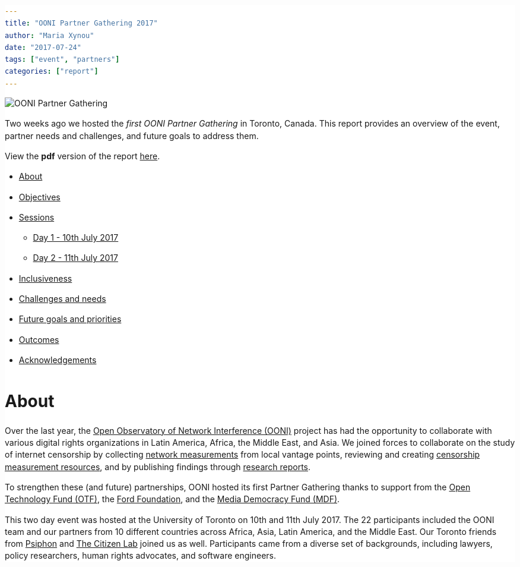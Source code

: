 ```yaml
---
title: "OONI Partner Gathering 2017"
author: "Maria Xynou"
date: "2017-07-24"
tags: ["event", "partners"]
categories: ["report"]
---
```


![OONI Partner Gathering](/post/ooni-partner-gathering-2017/01.png)

Two weeks ago we hosted the *first OONI Partner Gathering* in Toronto,
Canada. This report provides an overview of the event, partner needs and
challenges, and future goals to address them.

View the **pdf** version of the report [here](/documents/ooni-partner-gathering-2017.pdf).

* [About](#about)

* [Objectives](#objectives)

* [Sessions](#sessions)

  * [Day 1 - 10th July 2017](#day-1-10th-july-2017)

  * [Day 2 - 11th July 2017](#day-2-11th-july-2017)

* [Inclusiveness](#inclusiveness)

* [Challenges and needs](#challenges-and-needs)

* [Future goals and priorities](#future-goals-and-priorities)

* [Outcomes](#outcomes)

* [Acknowledgements](#acknowledgements)

# About

Over the last year, the [Open Observatory of Network Interference (OONI)](https://ooni.torproject.org/) project has had the opportunity
to collaborate with various digital rights organizations in Latin
America, Africa, the Middle East, and Asia. We joined forces to
collaborate on the study of internet censorship by collecting [network measurements](https://explorer.ooni.torproject.org/world/) from local
vantage points, reviewing and creating [censorship measurement resources](https://github.com/citizenlab/test-lists/tree/master/lists),
and by publishing findings through [research reports](https://ooni.torproject.org/post/).

To strengthen these (and future) partnerships, OONI hosted its first
Partner Gathering thanks to support from the [Open Technology Fund (OTF)](https://www.opentech.fund/), the [Ford Foundation](https://www.fordfoundation.org/), and the [Media Democracy Fund (MDF)](http://mediademocracyfund.org/).

This two day event was hosted at the University of Toronto on 10th and
11th July 2017. The 22 participants included the OONI team and our
partners from 10 different countries across Africa, Asia, Latin America,
and the Middle East. Our Toronto friends from
[Psiphon](https://psiphon.ca/) and [The Citizen Lab](https://citizenlab.ca/) joined us as well. Participants came from
a diverse set of backgrounds, including lawyers, policy researchers,
human rights advocates, and software engineers.
